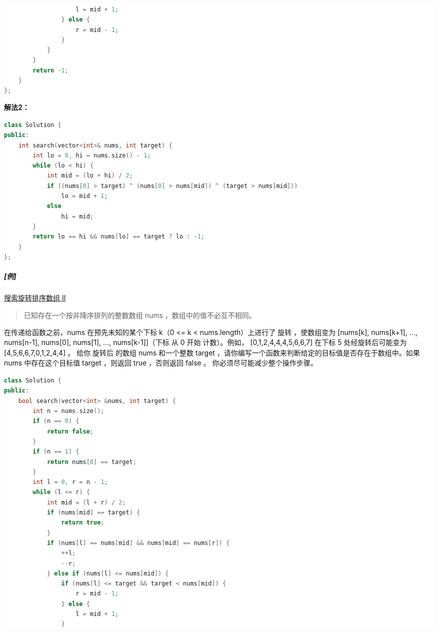 ```c++  
                    l = mid + 1;
                } else {
                    r = mid - 1;
                }
            }
        }
        return -1;
    }
};
```
**解法2：**
```c++  
class Solution {
public:
    int search(vector<int>& nums, int target) {
        int lo = 0, hi = nums.size() - 1;
        while (lo < hi) {
            int mid = (lo + hi) / 2;
            if ((nums[0] > target) ^ (nums[0] > nums[mid]) ^ (target > nums[mid]))
                lo = mid + 1;
            else
                hi = mid;
        }
        return lo == hi && nums[lo] == target ? lo : -1;
    }
};
```

##### [例]
[搜索旋转排序数组 II](https://leetcode-cn.com/problems/search-in-rotated-sorted-array-ii/)

>已知存在一个按非降序排列的整数数组 nums ，数组中的值不必互不相同。

在传递给函数之前，nums 在预先未知的某个下标 k（0 <= k < nums.length）上进行了 旋转 ，使数组变为 [nums[k], nums[k+1], ..., nums[n-1], nums[0], nums[1], ..., nums[k-1]]（下标 从 0 开始 计数）。例如， [0,1,2,4,4,4,5,6,6,7] 在下标 5 处经旋转后可能变为 [4,5,6,6,7,0,1,2,4,4] 。
给你 旋转后 的数组 nums 和一个整数 target ，请你编写一个函数来判断给定的目标值是否存在于数组中。如果 nums 中存在这个目标值 target ，则返回 true ，否则返回 false 。
你必须尽可能减少整个操作步骤。
```c++  
class Solution {
public:
    bool search(vector<int> &nums, int target) {
        int n = nums.size();
        if (n == 0) {
            return false;
        }
        if (n == 1) {
            return nums[0] == target;
        }
        int l = 0, r = n - 1;
        while (l <= r) {
            int mid = (l + r) / 2;
            if (nums[mid] == target) {
                return true;
            }
            if (nums[l] == nums[mid] && nums[mid] == nums[r]) {
                ++l;
                --r;
            } else if (nums[l] <= nums[mid]) {
                if (nums[l] <= target && target < nums[mid]) {
                    r = mid - 1;
                } else {
                    l = mid + 1;
                }
```